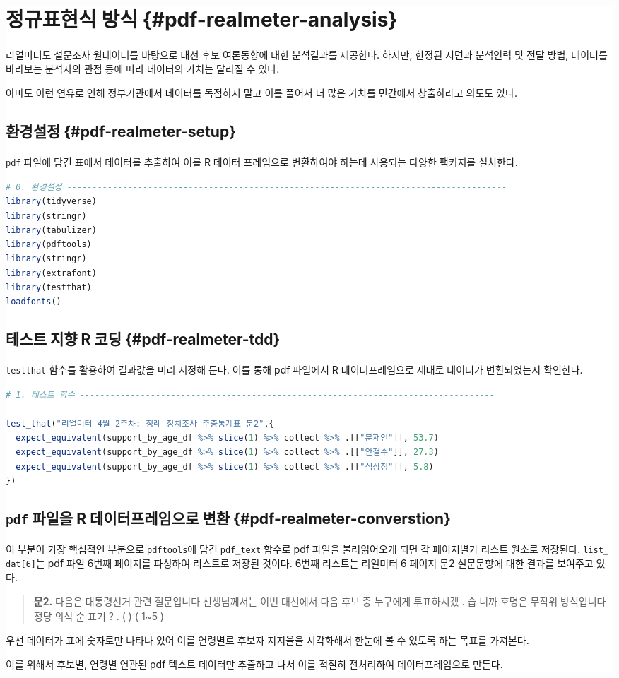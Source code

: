 
# 정규표현식 방식 {#pdf-realmeter-analysis}

리얼미터도 설문조사 원데이터를 바탕으로 대선 후보 여론동향에 대한 분석결과를 제공한다. 
하지만, 한정된 지면과 분석인력 및 전달 방법, 데이터를 바라보는 분석자의 관점 등에 따라 데이터의 가치는 달라질 수 있다.

아마도 이런 연유로 인해 정부기관에서 데이터를 독점하지 말고 이를 풀어서 더 많은 가치를 민간에서 창출하라고 의도도 있다.

## 환경설정 {#pdf-realmeter-setup}

`pdf` 파일에 담긴 표에서 데이터를 추출하여 이를 R 데이터 프레임으로 변환하여야 하는데 사용되는 다양한 팩키지를 설치한다.


```r
# 0. 환경설정 ---------------------------------------------------------------------------------------
library(tidyverse)
library(stringr)
library(tabulizer)
library(pdftools)
library(stringr)
library(extrafont)
library(testthat)
loadfonts()
```

## 테스트 지향 R 코딩 {#pdf-realmeter-tdd}

`testthat` 함수를 활용하여 결과값을 미리 지정해 둔다. 
이를 통해 pdf 파일에서 R 데이터프레임으로 제대로 데이터가 변환되었는지 확인한다.


```r
# 1. 테스트 함수 ----------------------------------------------------------------------------------

test_that("리얼미터 4월 2주차: 정례 정치조사 주중통계표 문2",{
  expect_equivalent(support_by_age_df %>% slice(1) %>% collect %>% .[["문재인"]], 53.7)
  expect_equivalent(support_by_age_df %>% slice(1) %>% collect %>% .[["안철수"]], 27.3)
  expect_equivalent(support_by_age_df %>% slice(1) %>% collect %>% .[["심상정"]], 5.8)
})
```

## `pdf` 파일을 R 데이터프레임으로 변환 {#pdf-realmeter-converstion}

이 부분이 가장 핵심적인 부분으로 `pdftools`에 담긴 `pdf_text` 함수로 pdf 파일을 불러읽어오게 되면 
각 페이지별가 리스트 원소로 저장된다. `list_dat[6]`는 pdf 파일 6번째 페이지를 파싱하여 리스트로 저장된 것이다.
6번째 리스트는 리얼미터 6 페이지 문2 설문문항에 대한 결과를 보여주고 있다. 

> **문2.** 다음은 대통령선거 관련 질문입니다 선생님께서는 이번 대선에서 다음 후보 중 누구에게 투표하시겠 . 습
니까 호명은 무작위 방식입니다 정당 의석 순 표기 ? . ( ) ( 1~5 ) 


우선 데이터가 표에 숫자로만 나타나 있어 이를 연령별로 후보자 지지율을 시각화해서 한눈에 볼 수 있도록 하는 목표를 가져본다.

이를 위해서 후보별, 연령별 연관된 pdf 텍스트 데이터만 추출하고 나서 이를 적절히 전처리하여 데이터프레임으로 만든다.


[^tesseract-ocr]: [The new Tesseract package: High Quality OCR in R](https://www.r-bloggers.com/the-new-tesseract-package-high-quality-ocr-in-r/)
[^extract-data-and-text]: [Tools for Extracting Data and Text from PDFs - A Review](http://okfnlabs.org/blog/2016/04/19/pdf-tools-extract-text-and-data-from-pdfs.html)
[^extract-data-from-pdf]: [Release 'open' data from their PDF prisons using tabulizer](http://ropensci.org/blog/blog/2017/04/18/tabulizer)
